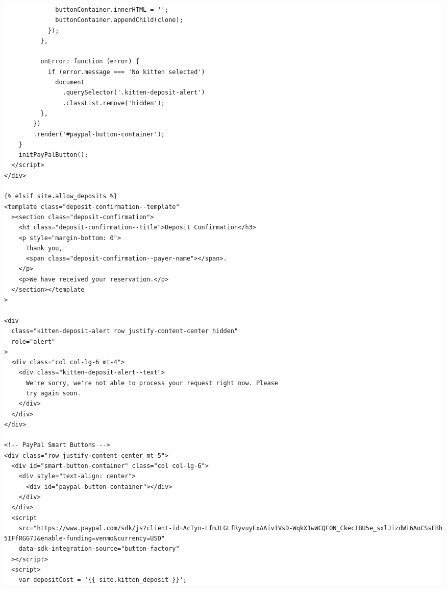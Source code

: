                   buttonContainer.innerHTML = '';
                  buttonContainer.appendChild(clone);
                });
              },

              onError: function (error) {
                if (error.message === 'No kitten selected')
                  document
                    .querySelector('.kitten-deposit-alert')
                    .classList.remove('hidden');
              },
            })
            .render('#paypal-button-container');
        }
        initPayPalButton();
      </script>
    </div>

    {% elsif site.allow_deposits %}
    <template class="deposit-confirmation--template"
      ><section class="deposit-confirmation">
        <h3 class="deposit-confirmation--title">Deposit Confirmation</h3>
        <p style="margin-bottom: 0">
          Thank you,
          <span class="deposit-confirmation--payer-name"></span>.
        </p>
        <p>We have received your reservation.</p>
      </section></template
    >

    <div
      class="kitten-deposit-alert row justify-content-center hidden"
      role="alert"
    >
      <div class="col col-lg-6 mt-4">
        <div class="kitten-deposit-alert--text">
          We're sorry, we're not able to process your request right now. Please
          try again soon.
        </div>
      </div>
    </div>

    <!-- PayPal Smart Buttons -->
    <div class="row justify-content-center mt-5">
      <div id="smart-button-container" class="col col-lg-6">
        <div style="text-align: center">
          <div id="paypal-button-container"></div>
        </div>
      </div>
      <script
        src="https://www.paypal.com/sdk/js?client-id=AcTyn-LfmJLGLfRyvuyExAAivIVsD-WqkX1wWCQFON_CkecIBU5e_sxlJizdWi6AoCSsFBh5IFfRGG7J&enable-funding=venmo&currency=USD"
        data-sdk-integration-source="button-factory"
      ></script>
      <script>
        var depositCost = '{{ site.kitten_deposit }}';
